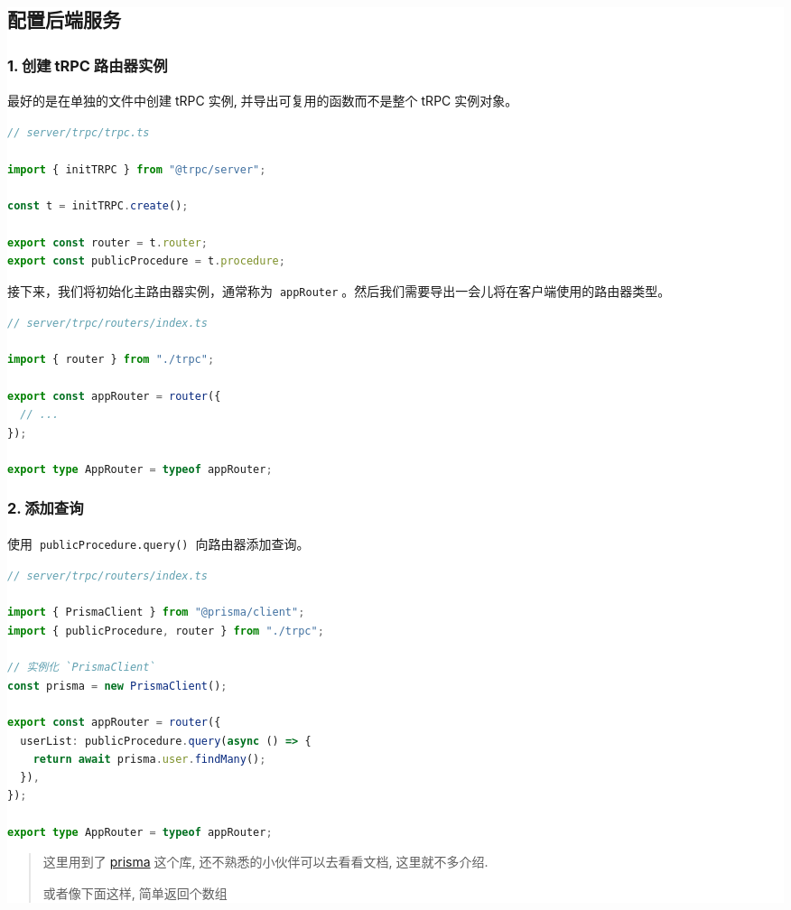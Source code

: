 ## 配置后端服务

### 1. 创建 tRPC 路由器实例

最好的是在单独的文件中创建 tRPC 实例, 并导出可复用的函数而不是整个 tRPC 实例对象。

```typescript
// server/trpc/trpc.ts

import { initTRPC } from "@trpc/server";

const t = initTRPC.create();

export const router = t.router;
export const publicProcedure = t.procedure;
```

接下来，我们将初始化主路由器实例，通常称为  `appRouter` 。然后我们需要导出一会儿将在客户端使用的路由器类型。

```typescript
// server/trpc/routers/index.ts

import { router } from "./trpc";

export const appRouter = router({
  // ...
});

export type AppRouter = typeof appRouter;
```

### 2. 添加查询

使用  `publicProcedure.query()`  向路由器添加查询。

```typescript
// server/trpc/routers/index.ts

import { PrismaClient } from "@prisma/client";
import { publicProcedure, router } from "./trpc";

// 实例化 `PrismaClient`
const prisma = new PrismaClient();

export const appRouter = router({
  userList: publicProcedure.query(async () => {
    return await prisma.user.findMany();
  }),
});

export type AppRouter = typeof appRouter;
```

> 这里用到了 [prisma](https://prisma.yoga/) 这个库, 还不熟悉的小伙伴可以去看看文档, 这里就不多介绍.
>
> 或者像下面这样, 简单返回个数组
